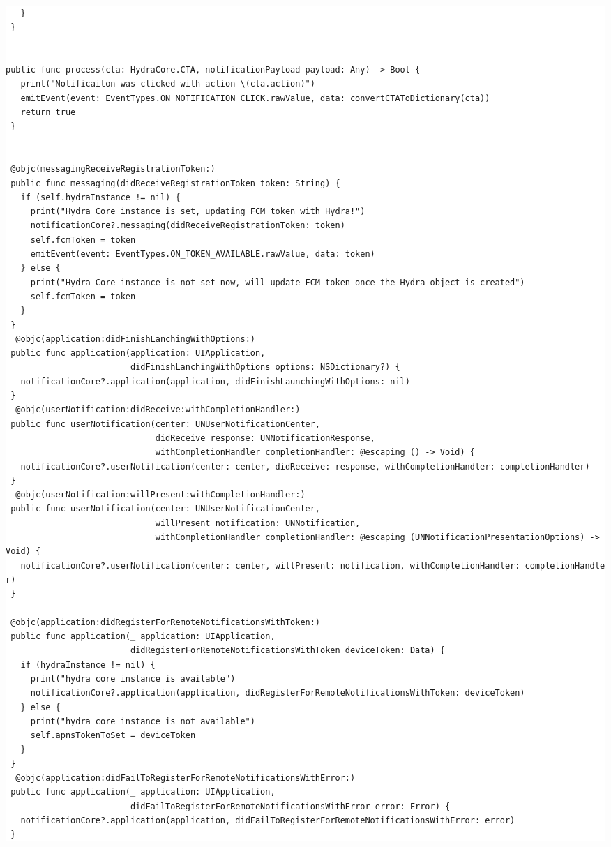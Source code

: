```
   }
 }


public func process(cta: HydraCore.CTA, notificationPayload payload: Any) -> Bool {
   print("Notificaiton was clicked with action \(cta.action)")
   emitEvent(event: EventTypes.ON_NOTIFICATION_CLICK.rawValue, data: convertCTAToDictionary(cta))
   return true
 }


 @objc(messagingReceiveRegistrationToken:)
 public func messaging(didReceiveRegistrationToken token: String) {
   if (self.hydraInstance != nil) {
     print("Hydra Core instance is set, updating FCM token with Hydra!")
     notificationCore?.messaging(didReceiveRegistrationToken: token)
     self.fcmToken = token
     emitEvent(event: EventTypes.ON_TOKEN_AVAILABLE.rawValue, data: token)
   } else {
     print("Hydra Core instance is not set now, will update FCM token once the Hydra object is created")
     self.fcmToken = token
   }
 }
  @objc(application:didFinishLanchingWithOptions:)
 public func application(application: UIApplication,
                         didFinishLanchingWithOptions options: NSDictionary?) {
   notificationCore?.application(application, didFinishLaunchingWithOptions: nil)
 }
  @objc(userNotification:didReceive:withCompletionHandler:)
 public func userNotification(center: UNUserNotificationCenter,
                              didReceive response: UNNotificationResponse,
                              withCompletionHandler completionHandler: @escaping () -> Void) {
   notificationCore?.userNotification(center: center, didReceive: response, withCompletionHandler: completionHandler)
 }
  @objc(userNotification:willPresent:withCompletionHandler:)
 public func userNotification(center: UNUserNotificationCenter,
                              willPresent notification: UNNotification,
                              withCompletionHandler completionHandler: @escaping (UNNotificationPresentationOptions) -> Void) {
   notificationCore?.userNotification(center: center, willPresent: notification, withCompletionHandler: completionHandler)
 }
 
 @objc(application:didRegisterForRemoteNotificationsWithToken:)
 public func application(_ application: UIApplication,
                         didRegisterForRemoteNotificationsWithToken deviceToken: Data) {
   if (hydraInstance != nil) {
     print("hydra core instance is available")
     notificationCore?.application(application, didRegisterForRemoteNotificationsWithToken: deviceToken)
   } else {
     print("hydra core instance is not available")
     self.apnsTokenToSet = deviceToken
   }
 }
  @objc(application:didFailToRegisterForRemoteNotificationsWithError:)
 public func application(_ application: UIApplication,
                         didFailToRegisterForRemoteNotificationsWithError error: Error) {
   notificationCore?.application(application, didFailToRegisterForRemoteNotificationsWithError: error)
 }
```